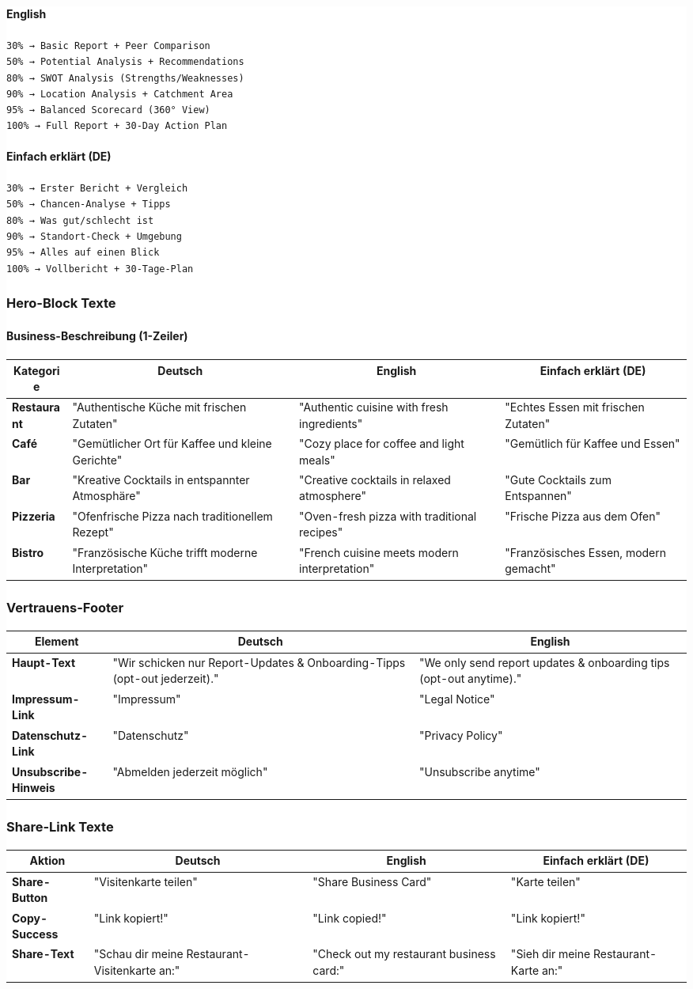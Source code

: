 #### English
```
30% → Basic Report + Peer Comparison
50% → Potential Analysis + Recommendations
80% → SWOT Analysis (Strengths/Weaknesses)
90% → Location Analysis + Catchment Area
95% → Balanced Scorecard (360° View)
100% → Full Report + 30-Day Action Plan
```

#### Einfach erklärt (DE)
```
30% → Erster Bericht + Vergleich
50% → Chancen-Analyse + Tipps
80% → Was gut/schlecht ist
90% → Standort-Check + Umgebung
95% → Alles auf einen Blick
100% → Vollbericht + 30-Tage-Plan
```

### Hero-Block Texte

#### Business-Beschreibung (1-Zeiler)

| Kategorie | Deutsch | English | Einfach erklärt (DE) |
|-----------|---------|---------|---------------------|
| **Restaurant** | "Authentische Küche mit frischen Zutaten" | "Authentic cuisine with fresh ingredients" | "Echtes Essen mit frischen Zutaten" |
| **Café** | "Gemütlicher Ort für Kaffee und kleine Gerichte" | "Cozy place for coffee and light meals" | "Gemütlich für Kaffee und Essen" |
| **Bar** | "Kreative Cocktails in entspannter Atmosphäre" | "Creative cocktails in relaxed atmosphere" | "Gute Cocktails zum Entspannen" |
| **Pizzeria** | "Ofenfrische Pizza nach traditionellem Rezept" | "Oven-fresh pizza with traditional recipes" | "Frische Pizza aus dem Ofen" |
| **Bistro** | "Französische Küche trifft moderne Interpretation" | "French cuisine meets modern interpretation" | "Französisches Essen, modern gemacht" |

### Vertrauens-Footer

| Element | Deutsch | English |
|---------|---------|---------|
| **Haupt-Text** | "Wir schicken nur Report-Updates & Onboarding-Tipps (opt-out jederzeit)." | "We only send report updates & onboarding tips (opt-out anytime)." |
| **Impressum-Link** | "Impressum" | "Legal Notice" |
| **Datenschutz-Link** | "Datenschutz" | "Privacy Policy" |
| **Unsubscribe-Hinweis** | "Abmelden jederzeit möglich" | "Unsubscribe anytime" |

### Share-Link Texte

| Aktion | Deutsch | English | Einfach erklärt (DE) |
|--------|---------|---------|---------------------|
| **Share-Button** | "Visitenkarte teilen" | "Share Business Card" | "Karte teilen" |
| **Copy-Success** | "Link kopiert!" | "Link copied!" | "Link kopiert!" |
| **Share-Text** | "Schau dir meine Restaurant-Visitenkarte an:" | "Check out my restaurant business card:" | "Sieh dir meine Restaurant-Karte an:" |
